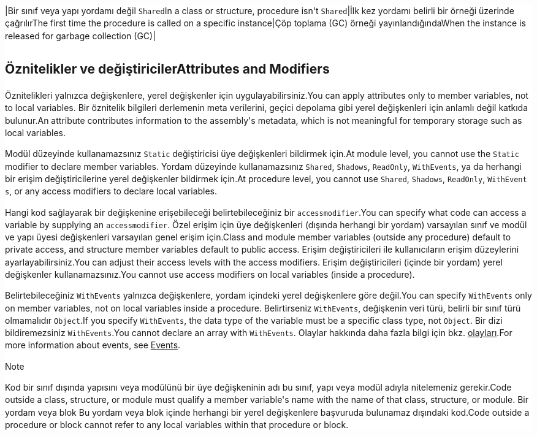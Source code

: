 |<span data-ttu-id="a1835-268">Bir sınıf veya yapı yordamı değil `Shared`</span><span class="sxs-lookup"><span data-stu-id="a1835-268">In a class or structure, procedure isn't `Shared`</span></span>|<span data-ttu-id="a1835-269">İlk kez yordamı belirli bir örneği üzerinde çağrılır</span><span class="sxs-lookup"><span data-stu-id="a1835-269">The first time the procedure is called on a specific instance</span></span>|<span data-ttu-id="a1835-270">Çöp toplama (GC) örneği yayınlandığında</span><span class="sxs-lookup"><span data-stu-id="a1835-270">When the instance is released for garbage collection (GC)</span></span>|  
  
## <a name="attributes-and-modifiers"></a><span data-ttu-id="a1835-271">Öznitelikler ve değiştiriciler</span><span class="sxs-lookup"><span data-stu-id="a1835-271">Attributes and Modifiers</span></span>  
 <span data-ttu-id="a1835-272">Öznitelikleri yalnızca değişkenlere, yerel değişkenler için uygulayabilirsiniz.</span><span class="sxs-lookup"><span data-stu-id="a1835-272">You can apply attributes only to member variables, not to local variables.</span></span> <span data-ttu-id="a1835-273">Bir öznitelik bilgileri derlemenin meta verilerini, geçici depolama gibi yerel değişkenleri için anlamlı değil katkıda bulunur.</span><span class="sxs-lookup"><span data-stu-id="a1835-273">An attribute contributes information to the assembly's metadata, which is not meaningful for temporary storage such as local variables.</span></span>  
  
 <span data-ttu-id="a1835-274">Modül düzeyinde kullanamazsınız `Static` değiştiricisi üye değişkenleri bildirmek için.</span><span class="sxs-lookup"><span data-stu-id="a1835-274">At module level, you cannot use the `Static` modifier to declare member variables.</span></span> <span data-ttu-id="a1835-275">Yordam düzeyinde kullanamazsınız `Shared`, `Shadows`, `ReadOnly`, `WithEvents`, ya da herhangi bir erişim değiştiricilerine yerel değişkenler bildirmek için.</span><span class="sxs-lookup"><span data-stu-id="a1835-275">At procedure level, you cannot use `Shared`, `Shadows`, `ReadOnly`, `WithEvents`, or any access modifiers to declare local variables.</span></span>  
  
 <span data-ttu-id="a1835-276">Hangi kod sağlayarak bir değişkenine erişebileceği belirtebileceğiniz bir `accessmodifier`.</span><span class="sxs-lookup"><span data-stu-id="a1835-276">You can specify what code can access a variable by supplying an `accessmodifier`.</span></span> <span data-ttu-id="a1835-277">Özel erişim için üye değişkenleri (dışında herhangi bir yordam) varsayılan sınıf ve modül ve yapı üyesi değişkenleri varsayılan genel erişim için.</span><span class="sxs-lookup"><span data-stu-id="a1835-277">Class and module member variables (outside any procedure) default to private access, and structure member variables default to public access.</span></span> <span data-ttu-id="a1835-278">Erişim değiştiricileri ile kullanıcıların erişim düzeylerini ayarlayabilirsiniz.</span><span class="sxs-lookup"><span data-stu-id="a1835-278">You can adjust their access levels with the access modifiers.</span></span> <span data-ttu-id="a1835-279">Erişim değiştiricileri (içinde bir yordam) yerel değişkenler kullanamazsınız.</span><span class="sxs-lookup"><span data-stu-id="a1835-279">You cannot use access modifiers on local variables (inside a procedure).</span></span>  
  
 <span data-ttu-id="a1835-280">Belirtebileceğiniz `WithEvents` yalnızca değişkenlere, yordam içindeki yerel değişkenlere göre değil.</span><span class="sxs-lookup"><span data-stu-id="a1835-280">You can specify `WithEvents` only on member variables, not on local variables inside a procedure.</span></span> <span data-ttu-id="a1835-281">Belirtirseniz `WithEvents`, değişkenin veri türü, belirli bir sınıf türü olmamalıdır `Object`.</span><span class="sxs-lookup"><span data-stu-id="a1835-281">If you specify `WithEvents`, the data type of the variable must be a specific class type, not `Object`.</span></span> <span data-ttu-id="a1835-282">Bir dizi bildiremezsiniz `WithEvents`.</span><span class="sxs-lookup"><span data-stu-id="a1835-282">You cannot declare an array with `WithEvents`.</span></span> <span data-ttu-id="a1835-283">Olaylar hakkında daha fazla bilgi için bkz. [olayları](../../../visual-basic/programming-guide/language-features/events/index.md).</span><span class="sxs-lookup"><span data-stu-id="a1835-283">For more information about events, see [Events](../../../visual-basic/programming-guide/language-features/events/index.md).</span></span>  
  
> [!NOTE]
>  <span data-ttu-id="a1835-284">Kod bir sınıf dışında yapısını veya modülünü bir üye değişkeninin adı bu sınıf, yapı veya modül adıyla nitelemeniz gerekir.</span><span class="sxs-lookup"><span data-stu-id="a1835-284">Code outside a class, structure, or module must qualify a member variable's name with the name of that class, structure, or module.</span></span> <span data-ttu-id="a1835-285">Bir yordam veya blok Bu yordam veya blok içinde herhangi bir yerel değişkenlere başvuruda bulunamaz dışındaki kod.</span><span class="sxs-lookup"><span data-stu-id="a1835-285">Code outside a procedure or block cannot refer to any local variables within that procedure or block.</span></span>  
  